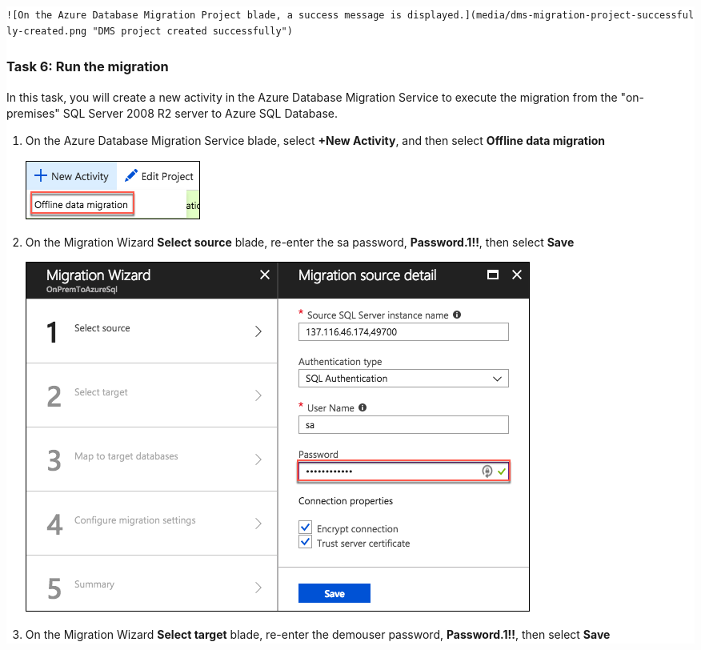     ![On the Azure Database Migration Project blade, a success message is displayed.](media/dms-migration-project-successfully-created.png "DMS project created successfully")

### Task 6: Run the migration

In this task, you will create a new activity in the Azure Database Migration Service to execute the migration from the "on-premises" SQL Server 2008 R2 server to Azure SQL Database.

1. On the Azure Database Migration Service blade, select **+New Activity**, and then select **Offline data migration**

    ![On the Azure Database Migration Service blade, +New Activity is highlighted, and the Run migration button is highlighted in the Create new activity dialog.](media/dms-add-new-activity.png "Azure Database Migration Service Add New Activity")

2. On the Migration Wizard **Select source** blade, re-enter the sa password, **Password.1!!**, then select **Save**

    ![The Migration Wizard Select source blade is displayed, with the password value highlighted.](media/dms-migration-wizard-migration-source-detail.png "Migration Wizard Select source")

3. On the Migration Wizard **Select target** blade, re-enter the demouser password, **Password.1!!**, then select **Save**
